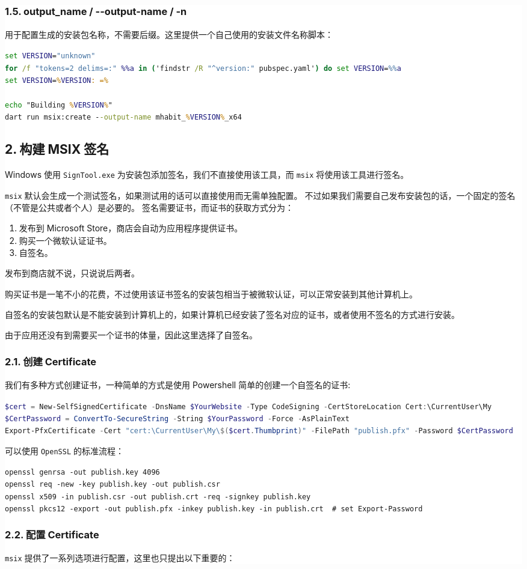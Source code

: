 ### 1.5. output_name / --output-name / -n

用于配置生成的安装包名称，不需要后缀。这里提供一个自己使用的安装文件名称脚本：

```cmd
set VERSION="unknown"
for /f "tokens=2 delims=:" %%a in ('findstr /R "^version:" pubspec.yaml') do set VERSION=%%a
set VERSION=%VERSION: =%

echo "Building %VERSION%"
dart run msix:create --output-name mhabit_%VERSION%_x64
```

## 2. 构建 MSIX 签名

Windows 使用 `SignTool.exe` 为安装包添加签名，我们不直接使用该工具，而 `msix` 将使用该工具进行签名。

`msix` 默认会生成一个测试签名，如果测试用的话可以直接使用而无需单独配置。
不过如果我们需要自己发布安装包的话，一个固定的签名（不管是公共或者个人）是必要的。
签名需要证书，而证书的获取方式分为：

1. 发布到 Microsoft Store，商店会自动为应用程序提供证书。
2. 购买一个微软认证证书。
3. 自签名。

发布到商店就不说，只说说后两者。

购买证书是一笔不小的花费，不过使用该证书签名的安装包相当于被微软认证，可以正常安装到其他计算机上。

自签名的安装包默认是不能安装到计算机上的，如果计算机已经安装了签名对应的证书，或者使用不签名的方式进行安装。

由于应用还没有到需要买一个证书的体量，因此这里选择了自签名。

### 2.1. 创建 Certificate

我们有多种方式创建证书，一种简单的方式是使用 Powershell 简单的创建一个自签名的证书:

```powershell
$cert = New-SelfSignedCertificate -DnsName $YourWebsite -Type CodeSigning -CertStoreLocation Cert:\CurrentUser\My
$CertPassword = ConvertTo-SecureString -String $YourPassword -Force -AsPlainText
Export-PfxCertificate -Cert "cert:\CurrentUser\My\$($cert.Thumbprint)" -FilePath "publish.pfx" -Password $CertPassword
```

可以使用 `OpenSSL` 的标准流程：

```shell
openssl genrsa -out publish.key 4096
openssl req -new -key publish.key -out publish.csr
openssl x509 -in publish.csr -out publish.crt -req -signkey publish.key
openssl pkcs12 -export -out publish.pfx -inkey publish.key -in publish.crt  # set Export-Password
```

### 2.2. 配置 Certificate

`msix` 提供了一系列选项进行配置，这里也只提出以下重要的：
